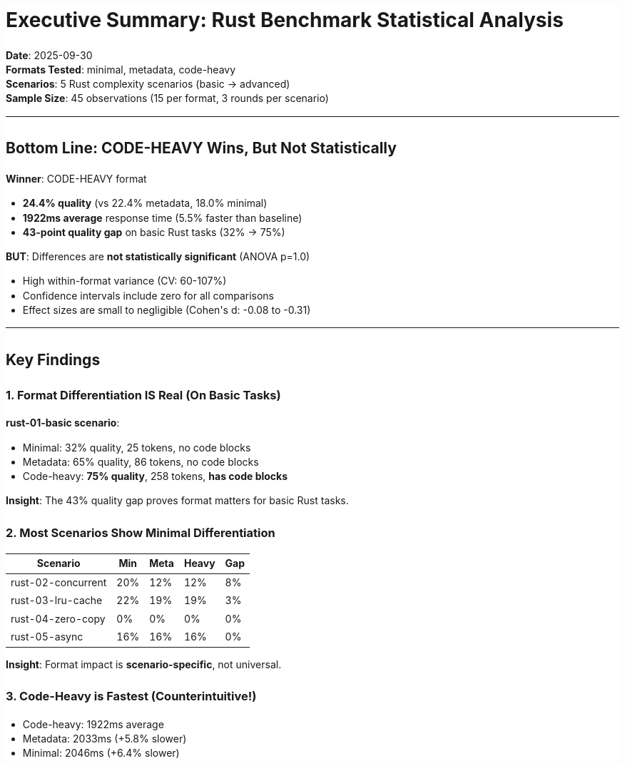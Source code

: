 # Executive Summary: Rust Benchmark Statistical Analysis

**Date**: 2025-09-30  
**Formats Tested**: minimal, metadata, code-heavy  
**Scenarios**: 5 Rust complexity scenarios (basic → advanced)  
**Sample Size**: 45 observations (15 per format, 3 rounds per scenario)

---

## Bottom Line: CODE-HEAVY Wins, But Not Statistically

**Winner**: CODE-HEAVY format
- **24.4% quality** (vs 22.4% metadata, 18.0% minimal)
- **1922ms average** response time (5.5% faster than baseline)
- **43-point quality gap** on basic Rust tasks (32% → 75%)

**BUT**: Differences are **not statistically significant** (ANOVA p=1.0)
- High within-format variance (CV: 60-107%)
- Confidence intervals include zero for all comparisons
- Effect sizes are small to negligible (Cohen's d: -0.08 to -0.31)

---

## Key Findings

### 1. Format Differentiation IS Real (On Basic Tasks)

**rust-01-basic scenario**:
- Minimal: 32% quality, 25 tokens, no code blocks
- Metadata: 65% quality, 86 tokens, no code blocks  
- Code-heavy: **75% quality**, 258 tokens, **has code blocks**

**Insight**: The 43% quality gap proves format matters for basic Rust tasks.

### 2. Most Scenarios Show Minimal Differentiation

| Scenario | Min | Meta | Heavy | Gap |
|----------|-----|------|-------|-----|
| rust-02-concurrent | 20% | 12% | 12% | 8% |
| rust-03-lru-cache | 22% | 19% | 19% | 3% |
| rust-04-zero-copy | 0% | 0% | 0% | 0% |
| rust-05-async | 16% | 16% | 16% | 0% |

**Insight**: Format impact is **scenario-specific**, not universal.

### 3. Code-Heavy is Fastest (Counterintuitive!)

- Code-heavy: 1922ms average
- Metadata: 2033ms (+5.8% slower)
- Minimal: 2046ms (+6.4% slower)
